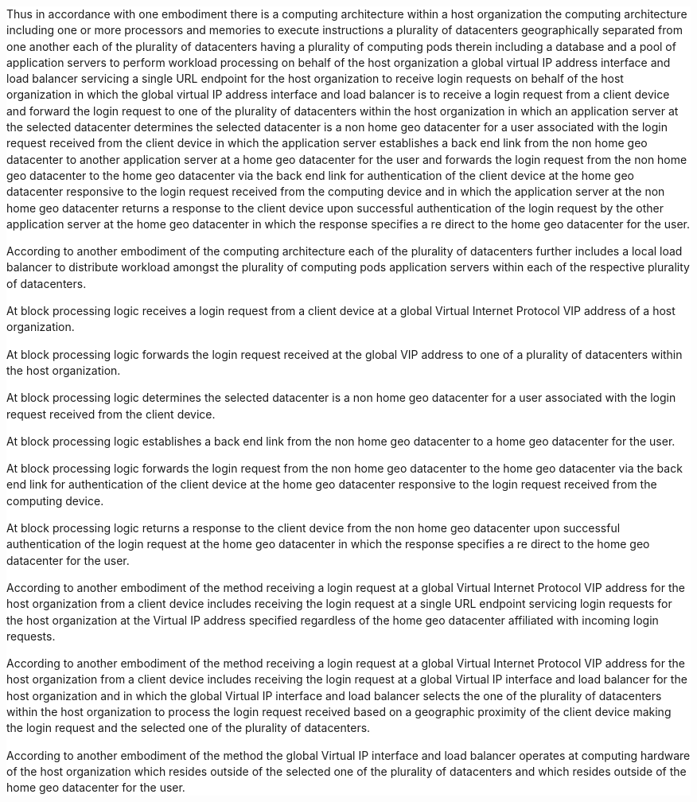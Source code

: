 Thus in accordance with one embodiment there is a computing architecture within a host organization the computing architecture including one or more processors and memories to execute instructions a plurality of datacenters geographically separated from one another each of the plurality of datacenters having a plurality of computing pods therein including a database and a pool of application servers to perform workload processing on behalf of the host organization a global virtual IP address interface and load balancer servicing a single URL endpoint for the host organization to receive login requests on behalf of the host organization in which the global virtual IP address interface and load balancer is to receive a login request from a client device and forward the login request to one of the plurality of datacenters within the host organization in which an application server at the selected datacenter determines the selected datacenter is a non home geo datacenter for a user associated with the login request received from the client device in which the application server establishes a back end link from the non home geo datacenter to another application server at a home geo datacenter for the user and forwards the login request from the non home geo datacenter to the home geo datacenter via the back end link for authentication of the client device at the home geo datacenter responsive to the login request received from the computing device and in which the application server at the non home geo datacenter returns a response to the client device upon successful authentication of the login request by the other application server at the home geo datacenter in which the response specifies a re direct to the home geo datacenter for the user.

According to another embodiment of the computing architecture each of the plurality of datacenters further includes a local load balancer to distribute workload amongst the plurality of computing pods application servers within each of the respective plurality of datacenters.

At block processing logic receives a login request from a client device at a global Virtual Internet Protocol VIP address of a host organization.

At block processing logic forwards the login request received at the global VIP address to one of a plurality of datacenters within the host organization.

At block processing logic determines the selected datacenter is a non home geo datacenter for a user associated with the login request received from the client device.

At block processing logic establishes a back end link from the non home geo datacenter to a home geo datacenter for the user.

At block processing logic forwards the login request from the non home geo datacenter to the home geo datacenter via the back end link for authentication of the client device at the home geo datacenter responsive to the login request received from the computing device.

At block processing logic returns a response to the client device from the non home geo datacenter upon successful authentication of the login request at the home geo datacenter in which the response specifies a re direct to the home geo datacenter for the user.

According to another embodiment of the method receiving a login request at a global Virtual Internet Protocol VIP address for the host organization from a client device includes receiving the login request at a single URL endpoint servicing login requests for the host organization at the Virtual IP address specified regardless of the home geo datacenter affiliated with incoming login requests.

According to another embodiment of the method receiving a login request at a global Virtual Internet Protocol VIP address for the host organization from a client device includes receiving the login request at a global Virtual IP interface and load balancer for the host organization and in which the global Virtual IP interface and load balancer selects the one of the plurality of datacenters within the host organization to process the login request received based on a geographic proximity of the client device making the login request and the selected one of the plurality of datacenters.

According to another embodiment of the method the global Virtual IP interface and load balancer operates at computing hardware of the host organization which resides outside of the selected one of the plurality of datacenters and which resides outside of the home geo datacenter for the user.
